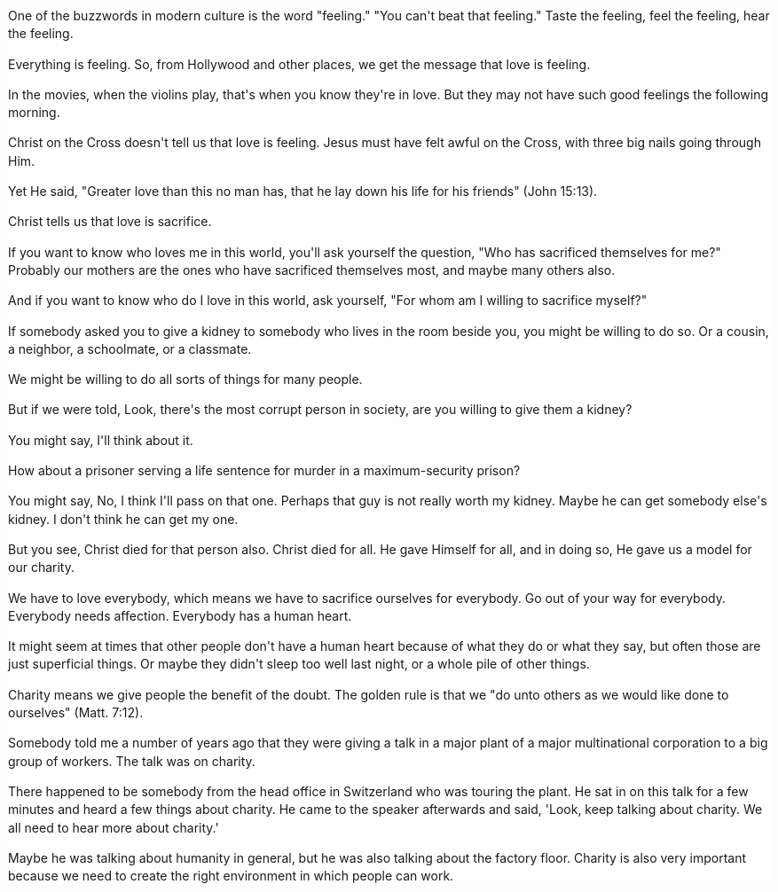 One of the buzzwords in modern culture is the word "feeling." "You can\'t beat that feeling." Taste the feeling, feel the feeling, hear the feeling.

Everything is feeling. So, from Hollywood and other places, we get the message that love is feeling.

In the movies, when the violins play, that\'s when you know they\'re in love. But they may not have such good feelings the following morning.

Christ on the Cross doesn\'t tell us that love is feeling. Jesus must have felt awful on the Cross, with three big nails going through Him.

Yet He said, "Greater love than this no man has, that he lay down his life for his friends" (John 15:13).

Christ tells us that love is sacrifice.

If you want to know who loves me in this world, you\'ll ask yourself the question, "Who has sacrificed themselves for me?" Probably our mothers are the ones who have sacrificed themselves most, and maybe many others also.

And if you want to know who do I love in this world, ask yourself, "For whom am I willing to sacrifice myself?"

If somebody asked you to give a kidney to somebody who lives in the room beside you, you might be willing to do so. Or a cousin, a neighbor, a schoolmate, or a classmate.

We might be willing to do all sorts of things for many people.

But if we were told, Look, there's the most corrupt person in society, are you willing to give them a kidney?

You might say, I\'ll think about it.

How about a prisoner serving a life sentence for murder in a maximum-security prison?

You might say, No, I think I'll pass on that one. Perhaps that guy is not really worth my kidney. Maybe he can get somebody else\'s kidney. I don\'t think he can get my one.

But you see, Christ died for that person also. Christ died for all. He gave Himself for all, and in doing so, He gave us a model for our charity.

We have to love everybody, which means we have to sacrifice ourselves for everybody. Go out of your way for everybody. Everybody needs affection. Everybody has a human heart.

It might seem at times that other people don\'t have a human heart because of what they do or what they say, but often those are just superficial things. Or maybe they didn\'t sleep too well last night, or a whole pile of other things.

Charity means we give people the benefit of the doubt. The golden rule is that we "do unto others as we would like done to ourselves" (Matt. 7:12).

Somebody told me a number of years ago that they were giving a talk in a major plant of a major multinational corporation to a big group of workers. The talk was on charity.

There happened to be somebody from the head office in Switzerland who was touring the plant. He sat in on this talk for a few minutes and heard a few things about charity. He came to the speaker afterwards and said, 'Look, keep talking about charity. We all need to hear more about charity.'

Maybe he was talking about humanity in general, but he was also talking about the factory floor. Charity is also very important because we need to create the right environment in which people can work.
